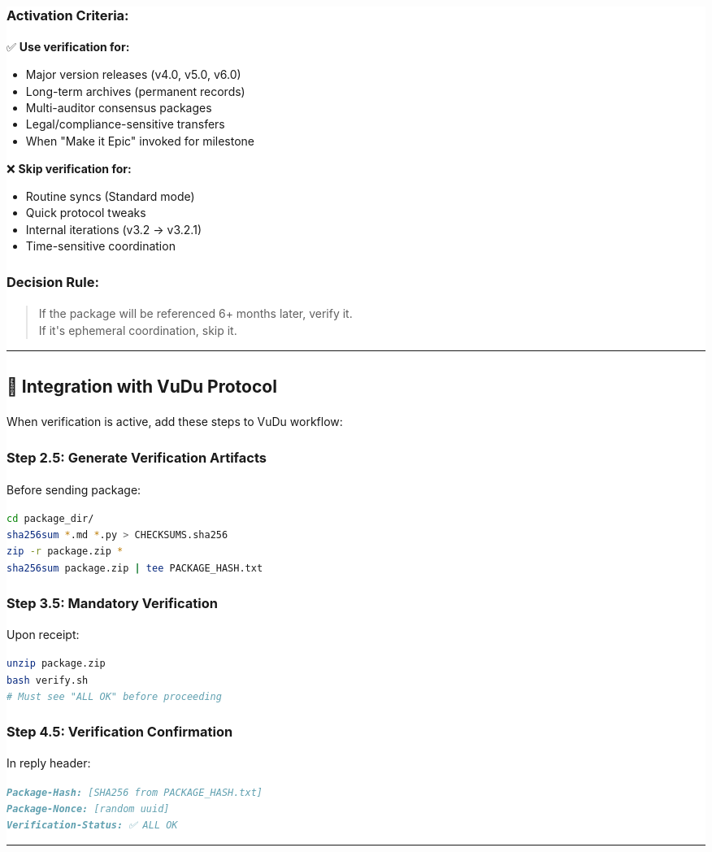 ### **Activation Criteria:**

✅ **Use verification for:**
- Major version releases (v4.0, v5.0, v6.0)
- Long-term archives (permanent records)
- Multi-auditor consensus packages
- Legal/compliance-sensitive transfers
- When "Make it Epic" invoked for milestone

❌ **Skip verification for:**
- Routine syncs (Standard mode)
- Quick protocol tweaks
- Internal iterations (v3.2 → v3.2.1)
- Time-sensitive coordination

### **Decision Rule:**
> If the package will be referenced 6+ months later, verify it.  
> If it's ephemeral coordination, skip it.

---

## 🔧 Integration with VuDu Protocol

When verification is active, add these steps to VuDu workflow:

### **Step 2.5: Generate Verification Artifacts**
Before sending package:
```bash
cd package_dir/
sha256sum *.md *.py > CHECKSUMS.sha256
zip -r package.zip *
sha256sum package.zip | tee PACKAGE_HASH.txt
```

### **Step 3.5: Mandatory Verification**
Upon receipt:
```bash
unzip package.zip
bash verify.sh
# Must see "ALL OK" before proceeding
```

### **Step 4.5: Verification Confirmation**
In reply header:
```markdown
Package-Hash: [SHA256 from PACKAGE_HASH.txt]
Package-Nonce: [random uuid]
Verification-Status: ✅ ALL OK
```

---
